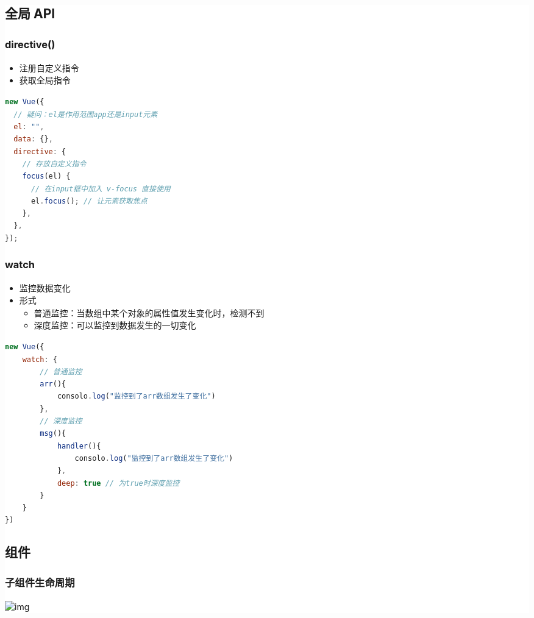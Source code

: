 ## 全局 API

### directive()

- 注册自定义指令
- 获取全局指令

```js
new Vue({
  // 疑问：el是作用范围app还是input元素
  el: "",
  data: {},
  directive: {
    // 存放自定义指令
    focus(el) {
      // 在input框中加入 v-focus 直接使用
      el.focus(); // 让元素获取焦点
    },
  },
});
```

### watch

- 监控数据变化
- 形式
  - 普通监控：当数组中某个对象的属性值发生变化时，检测不到
  - 深度监控：可以监控到数据发生的一切变化

```js
new Vue({
	watch: {
		// 普通监控
		arr(){
			consolo.log("监控到了arr数组发生了变化")
		},
		// 深度监控
		msg(){
			handler(){
				consolo.log("监控到了arr数组发生了变化")
			},
			deep: true // 为true时深度监控
		}
	}
})
```

## 组件

### 子组件生命周期

![img](/images/blog/old/7.jpg)

